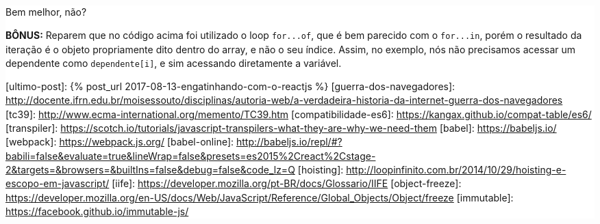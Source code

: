 Bem melhor, não?

**BÔNUS:** Reparem que no código acima foi utilizado o loop `for...of`, que é bem parecido com o `for...in`, porém o resultado da iteração é o objeto propriamente dito dentro do array, e não o seu índice. Assim, no exemplo, nós não precisamos acessar um dependente como `dependente[i]`, e sim acessando diretamente a variável.






[ultimo-post]:                  {% post_url 2017-08-13-engatinhando-com-o-reactjs %}
[guerra-dos-navegadores]:       http://docente.ifrn.edu.br/moisessouto/disciplinas/autoria-web/a-verdadeira-historia-da-internet-guerra-dos-navegadores
[tc39]:                         http://www.ecma-international.org/memento/TC39.htm
[compatibilidade-es6]:          https://kangax.github.io/compat-table/es6/
[transpiler]:                   https://scotch.io/tutorials/javascript-transpilers-what-they-are-why-we-need-them
[babel]:                        https://babeljs.io/
[webpack]:                      https://webpack.js.org/
[babel-online]:                 http://babeljs.io/repl/#?babili=false&evaluate=true&lineWrap=false&presets=es2015%2Creact%2Cstage-2&targets=&browsers=&builtIns=false&debug=false&code_lz=Q
[hoisting]:                     http://loopinfinito.com.br/2014/10/29/hoisting-e-escopo-em-javascript/
[iife]:                         https://developer.mozilla.org/pt-BR/docs/Glossario/IIFE
[object-freeze]:                https://developer.mozilla.org/en-US/docs/Web/JavaScript/Reference/Global_Objects/Object/freeze
[immutable]:                    https://facebook.github.io/immutable-js/